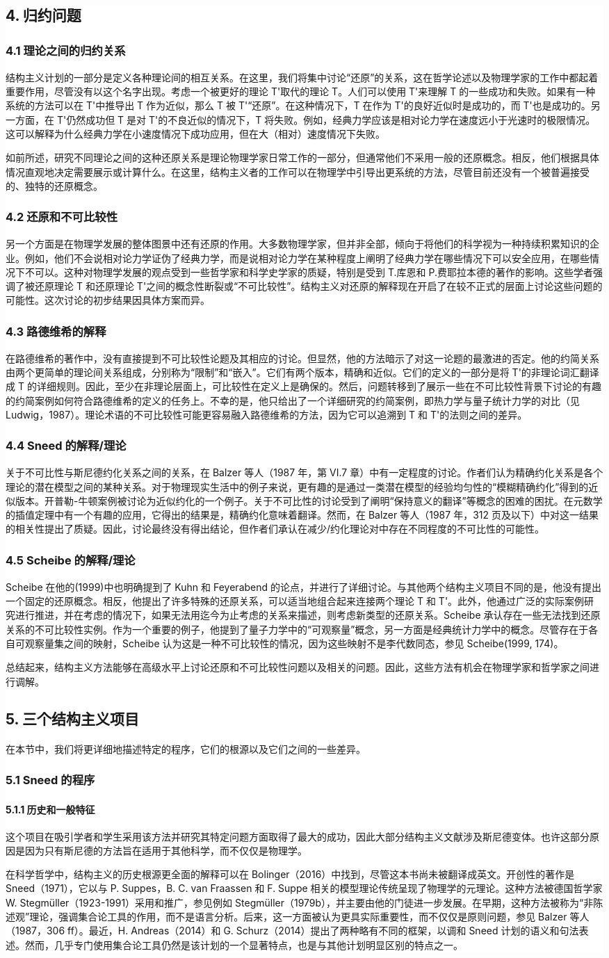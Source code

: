 ## 4. 归约问题

### 4.1 理论之间的归约关系

结构主义计划的一部分是定义各种理论间的相互关系。在这里，我们将集中讨论“还原”的关系，这在哲学论述以及物理学家的工作中都起着重要作用，尽管没有以这个名字出现。考虑一个被更好的理论 T'取代的理论 T。人们可以使用 T'来理解 T 的一些成功和失败。如果有一种系统的方法可以在 T'中推导出 T 作为近似，那么 T 被 T'“还原”。在这种情况下，T 在作为 T'的良好近似时是成功的，而 T'也是成功的。另一方面，在 T'仍然成功但 T 是对 T'的不良近似的情况下，T 将失败。例如，经典力学应该是相对论力学在速度远小于光速时的极限情况。这可以解释为什么经典力学在小速度情况下成功应用，但在大（相对）速度情况下失败。

如前所述，研究不同理论之间的这种还原关系是理论物理学家日常工作的一部分，但通常他们不采用一般的还原概念。相反，他们根据具体情况直观地决定需要展示或计算什么。在这里，结构主义者的工作可以在物理学中引导出更系统的方法，尽管目前还没有一个被普遍接受的、独特的还原概念。

### 4.2 还原和不可比较性

另一个方面是在物理学发展的整体图景中还有还原的作用。大多数物理学家，但并非全部，倾向于将他们的科学视为一种持续积累知识的企业。例如，他们不会说相对论力学证伪了经典力学，而是说相对论力学在某种程度上阐明了经典力学在哪些情况下可以安全应用，在哪些情况下不可以。这种对物理学发展的观点受到一些哲学家和科学史学家的质疑，特别是受到 T.库恩和 P.费耶拉本德的著作的影响。这些学者强调了被还原理论 T 和还原理论 T'之间的概念性断裂或“不可比较性”。结构主义对还原的解释现在开启了在较不正式的层面上讨论这些问题的可能性。这次讨论的初步结果因具体方案而异。

### 4.3 路德维希的解释

在路德维希的著作中，没有直接提到不可比较性论题及其相应的讨论。但显然，他的方法暗示了对这一论题的最激进的否定。他的约简关系由两个更简单的理论间关系组成，分别称为“限制”和“嵌入”。它们有两个版本，精确和近似。它们的定义的一部分是将 T'的非理论词汇翻译成 T 的详细规则。因此，至少在非理论层面上，可比较性在定义上是确保的。然后，问题转移到了展示一些在不可比较性背景下讨论的有趣的约简案例如何符合路德维希的定义的任务上。不幸的是，他只给出了一个详细研究的约简案例，即热力学与量子统计力学的对比（见 Ludwig，1987）。理论术语的不可比较性可能更容易融入路德维希的方法，因为它可以追溯到 T 和 T'的法则之间的差异。

### 4.4 Sneed 的解释/理论

关于不可比性与斯尼德约化关系之间的关系，在 Balzer 等人（1987 年，第 VI.7 章）中有一定程度的讨论。作者们认为精确约化关系是各个理论的潜在模型之间的某种关系。对于物理现实生活中的例子来说，更有趣的是通过一类潜在模型的经验均匀性的“模糊精确约化”得到的近似版本。开普勒-牛顿案例被讨论为近似约化的一个例子。关于不可比性的讨论受到了阐明“保持意义的翻译”等概念的困难的困扰。在元数学的插值定理中有一个有趣的应用，它得出的结果是，精确约化意味着翻译。然而，在 Balzer 等人（1987 年，312 页及以下）中对这一结果的相关性提出了质疑。因此，讨论最终没有得出结论，但作者们承认在减少/约化理论对中存在不同程度的不可比性的可能性。

### 4.5 Scheibe 的解释/理论

Scheibe 在他的(1999)中也明确提到了 Kuhn 和 Feyerabend 的论点，并进行了详细讨论。与其他两个结构主义项目不同的是，他没有提出一个固定的还原概念。相反，他提出了许多特殊的还原关系，可以适当地组合起来连接两个理论 T 和 T'。此外，他通过广泛的实际案例研究进行推进，并在考虑的情况下，如果无法用迄今为止考虑的关系来描述，则考虑新类型的还原关系。Scheibe 承认存在一些无法找到还原关系的不可比较性实例。作为一个重要的例子，他提到了量子力学中的“可观察量”概念，另一方面是经典统计力学中的概念。尽管存在于各自可观察量集之间的映射，Scheibe 认为这是一种不可比较性的情况，因为这些映射不是李代数同态，参见 Scheibe(1999, 174)。

总结起来，结构主义方法能够在高级水平上讨论还原和不可比较性问题以及相关的问题。因此，这些方法有机会在物理学家和哲学家之间进行调解。

## 5. 三个结构主义项目

在本节中，我们将更详细地描述特定的程序，它们的根源以及它们之间的一些差异。

### 5.1 Sneed 的程序

#### 5.1.1 历史和一般特征

这个项目在吸引学者和学生采用该方法并研究其特定问题方面取得了最大的成功，因此大部分结构主义文献涉及斯尼德变体。也许这部分原因是因为只有斯尼德的方法旨在适用于其他科学，而不仅仅是物理学。

在科学哲学中，结构主义的历史根源更全面的解释可以在 Bolinger（2016）中找到，尽管这本书尚未被翻译成英文。开创性的著作是 Sneed（1971），它以与 P. Suppes，B. C. van Fraassen 和 F. Suppe 相关的模型理论传统呈现了物理学的元理论。这种方法被德国哲学家 W. Stegmüller（1923-1991）采用和推广，参见例如 Stegmüller（1979b），并主要由他的门徒进一步发展。在早期，这种方法被称为“非陈述观”理论，强调集合论工具的作用，而不是语言分析。后来，这一方面被认为更具实际重要性，而不仅仅是原则问题，参见 Balzer 等人（1987，306 ff）。最近，H. Andreas（2014）和 G. Schurz（2014）提出了两种略有不同的框架，以调和 Sneed 计划的语义和句法表述。然而，几乎专门使用集合论工具仍然是该计划的一个显著特点，也是与其他计划明显区别的特点之一。
